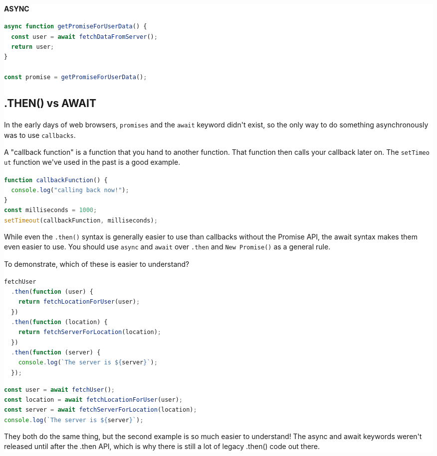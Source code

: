 **ASYNC**

```js
async function getPromiseForUserData() {
  const user = await fetchDataFromServer();
  return user;
}

const promise = getPromiseForUserData();
```

## .THEN() vs AWAIT

In the early days of web browsers, `promises` and the `await` keyword didn't exist, so the only way to do something asynchronously was to use `callbacks`.

A "callback function" is a function that you hand to another function. That function then calls your callback later on. The `setTimeout` function we've used in the past is a good example.

```js
function callbackFunction() {
  console.log("calling back now!");
}
const milliseconds = 1000;
setTimeout(callbackFunction, milliseconds);
```

While even the `.then()` syntax is generally easier to use than callbacks without the Promise API, the await syntax makes them even easier to use. You should use `async` and `await` over `.then` and `New Promise()` as a general rule.

To demonstrate, which of these is easier to understand?

```js
fetchUser
  .then(function (user) {
    return fetchLocationForUser(user);
  })
  .then(function (location) {
    return fetchServerForLocation(location);
  })
  .then(function (server) {
    console.log(`The server is ${server}`);
  });
```

```js
const user = await fetchUser();
const location = await fetchLocationForUser(user);
const server = await fetchServerForLocation(location);
console.log(`The server is ${server}`);
```

They both do the same thing, but the second example is so much easier to understand! The async and await keywords weren't released until after the .then API, which is why there is still a lot of legacy .then() code out there.
